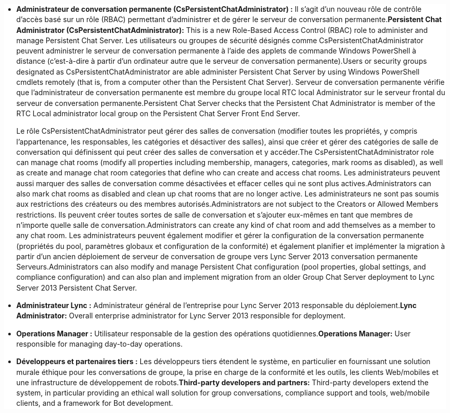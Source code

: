  - <span data-ttu-id="cc13b-136">**Administrateur de conversation permanente (CsPersistentChatAdministrator) :** Il s’agit d’un nouveau rôle de contrôle d’accès basé sur un rôle (RBAC) permettant d’administrer et de gérer le serveur de conversation permanente.</span><span class="sxs-lookup"><span data-stu-id="cc13b-136">**Persistent Chat Administrator (CsPersistentChatAdministrator):** This is a new Role-Based Access Control (RBAC) role to administer and manage Persistent Chat Server.</span></span> <span data-ttu-id="cc13b-137">Les utilisateurs ou groupes de sécurité désignés comme CsPersistentChatAdministrator peuvent administrer le serveur de conversation permanente à l’aide des applets de commande Windows PowerShell à distance (c’est-à-dire à partir d’un ordinateur autre que le serveur de conversation permanente).</span><span class="sxs-lookup"><span data-stu-id="cc13b-137">Users or security groups designated as CsPersistentChatAdministrator are able administer Persistent Chat Server by using Windows PowerShell cmdlets remotely (that is, from a computer other than the Persistent Chat Server).</span></span> <span data-ttu-id="cc13b-138">Serveur de conversation permanente vérifie que l’administrateur de conversation permanente est membre du groupe local RTC local Administrator sur le serveur frontal du serveur de conversation permanente.</span><span class="sxs-lookup"><span data-stu-id="cc13b-138">Persistent Chat Server checks that the Persistent Chat Administrator is member of the RTC Local administrator local group on the Persistent Chat Server Front End Server.</span></span>
    
    <span data-ttu-id="cc13b-139">Le rôle CsPersistentChatAdministrator peut gérer des salles de conversation (modifier toutes les propriétés, y compris l’appartenance, les responsables, les catégories et désactiver des salles), ainsi que créer et gérer des catégories de salle de conversation qui définissent qui peut créer des salles de conversation et y accéder.</span><span class="sxs-lookup"><span data-stu-id="cc13b-139">The CsPersistentChatAdministrator role can manage chat rooms (modify all properties including membership, managers, categories, mark rooms as disabled), as well as create and manage chat room categories that define who can create and access chat rooms.</span></span> <span data-ttu-id="cc13b-140">Les administrateurs peuvent aussi marquer des salles de conversation comme désactivées et effacer celles qui ne sont plus actives.</span><span class="sxs-lookup"><span data-stu-id="cc13b-140">Administrators can also mark chat rooms as disabled and clean up chat rooms that are no longer active.</span></span> <span data-ttu-id="cc13b-141">Les administrateurs ne sont pas soumis aux restrictions des créateurs ou des membres autorisés.</span><span class="sxs-lookup"><span data-stu-id="cc13b-141">Administrators are not subject to the Creators or Allowed Members restrictions.</span></span> <span data-ttu-id="cc13b-142">Ils peuvent créer toutes sortes de salle de conversation et s’ajouter eux-mêmes en tant que membres de n’importe quelle salle de conversation.</span><span class="sxs-lookup"><span data-stu-id="cc13b-142">Administrators can create any kind of chat room and add themselves as a member to any chat room.</span></span> <span data-ttu-id="cc13b-143">Les administrateurs peuvent également modifier et gérer la configuration de la conversation permanente (propriétés du pool, paramètres globaux et configuration de la conformité) et également planifier et implémenter la migration à partir d’un ancien déploiement de serveur de conversation de groupe vers Lync Server 2013 conversation permanente Serveurs.</span><span class="sxs-lookup"><span data-stu-id="cc13b-143">Administrators can also modify and manage Persistent Chat configuration (pool properties, global settings, and compliance configuration) and can also plan and implement migration from an older Group Chat Server deployment to Lync Server 2013 Persistent Chat Server.</span></span>

  - <span data-ttu-id="cc13b-144">**Administrateur Lync :** Administrateur général de l’entreprise pour Lync Server 2013 responsable du déploiement.</span><span class="sxs-lookup"><span data-stu-id="cc13b-144">**Lync Administrator:** Overall enterprise administrator for Lync Server 2013 responsible for deployment.</span></span>

  - <span data-ttu-id="cc13b-145">**Operations Manager :** Utilisateur responsable de la gestion des opérations quotidiennes.</span><span class="sxs-lookup"><span data-stu-id="cc13b-145">**Operations Manager:** User responsible for managing day-to-day operations.</span></span>

  - <span data-ttu-id="cc13b-146">**Développeurs et partenaires tiers :** Les développeurs tiers étendent le système, en particulier en fournissant une solution murale éthique pour les conversations de groupe, la prise en charge de la conformité et les outils, les clients Web/mobiles et une infrastructure de développement de robots.</span><span class="sxs-lookup"><span data-stu-id="cc13b-146">**Third-party developers and partners:** Third-party developers extend the system, in particular providing an ethical wall solution for group conversations, compliance support and tools, web/mobile clients, and a framework for Bot development.</span></span>
